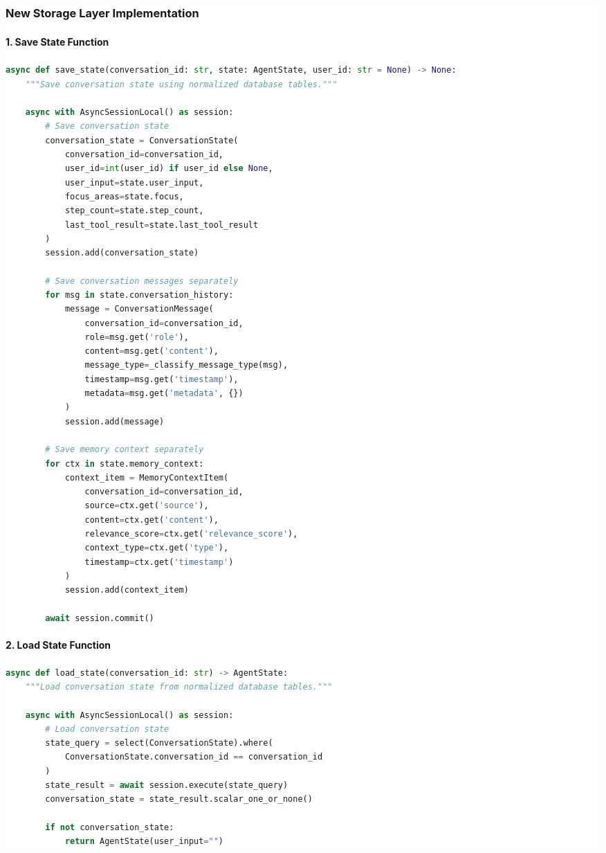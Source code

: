 ### **New Storage Layer Implementation**

#### **1. Save State Function**

```python
async def save_state(conversation_id: str, state: AgentState, user_id: str = None) -> None:
    """Save conversation state using normalized database tables."""

    async with AsyncSessionLocal() as session:
        # Save conversation state
        conversation_state = ConversationState(
            conversation_id=conversation_id,
            user_id=int(user_id) if user_id else None,
            user_input=state.user_input,
            focus_areas=state.focus,
            step_count=state.step_count,
            last_tool_result=state.last_tool_result
        )
        session.add(conversation_state)

        # Save conversation messages separately
        for msg in state.conversation_history:
            message = ConversationMessage(
                conversation_id=conversation_id,
                role=msg.get('role'),
                content=msg.get('content'),
                message_type=_classify_message_type(msg),
                timestamp=msg.get('timestamp'),
                metadata=msg.get('metadata', {})
            )
            session.add(message)

        # Save memory context separately
        for ctx in state.memory_context:
            context_item = MemoryContextItem(
                conversation_id=conversation_id,
                source=ctx.get('source'),
                content=ctx.get('content'),
                relevance_score=ctx.get('relevance_score'),
                context_type=ctx.get('type'),
                timestamp=ctx.get('timestamp')
            )
            session.add(context_item)

        await session.commit()
```

#### **2. Load State Function**

```python
async def load_state(conversation_id: str) -> AgentState:
    """Load conversation state from normalized database tables."""

    async with AsyncSessionLocal() as session:
        # Load conversation state
        state_query = select(ConversationState).where(
            ConversationState.conversation_id == conversation_id
        )
        state_result = await session.execute(state_query)
        conversation_state = state_result.scalar_one_or_none()

        if not conversation_state:
            return AgentState(user_input="")

```